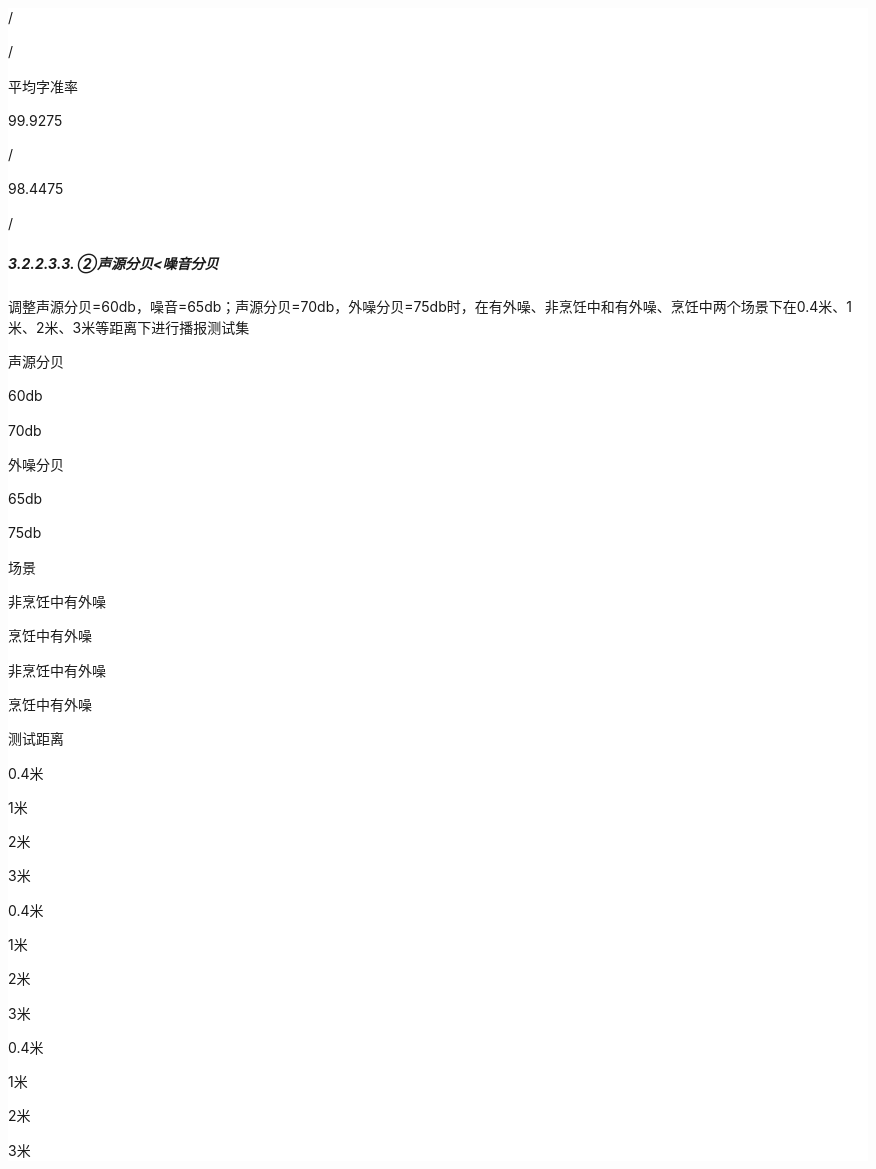 /

/

平均字准率

99.9275

/

98.4475

/

##### 3.2.2.3.3. ②声源分贝<噪音分贝

调整声源分贝=60db，噪音=65db；声源分贝=70db，外噪分贝=75db时，在有外噪、非烹饪中和有外噪、烹饪中两个场景下在0.4米、1米、2米、3米等距离下进行播报测试集 

声源分贝

60db

70db

外噪分贝

65db

75db

场景

非烹饪中有外噪

烹饪中有外噪

非烹饪中有外噪

烹饪中有外噪

测试距离

0.4米

1米

2米

3米

0.4米

1米

2米

3米

0.4米

1米

2米

3米
